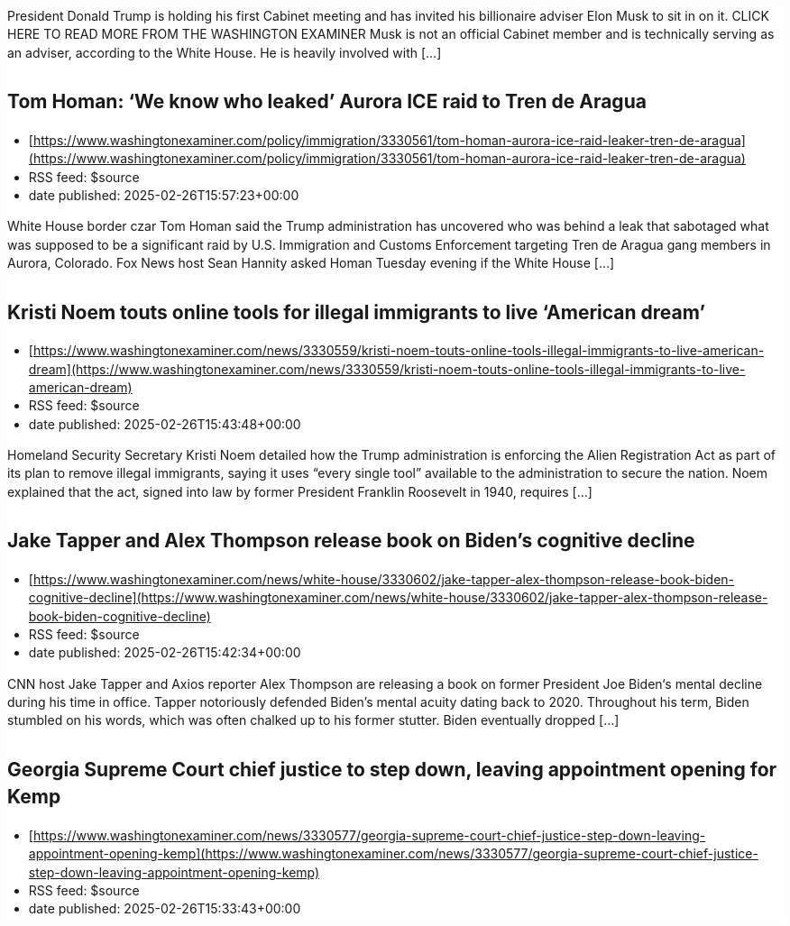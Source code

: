 President Donald Trump is holding his first Cabinet meeting and has invited his billionaire adviser Elon Musk to sit in on it. CLICK HERE TO READ MORE FROM THE WASHINGTON EXAMINER Musk is not an official Cabinet member and is technically serving as an adviser, according to the White House. He is heavily involved with [&#8230;]

## Tom Homan: ‘We know who leaked’ Aurora ICE raid to Tren de Aragua
 - [https://www.washingtonexaminer.com/policy/immigration/3330561/tom-homan-aurora-ice-raid-leaker-tren-de-aragua](https://www.washingtonexaminer.com/policy/immigration/3330561/tom-homan-aurora-ice-raid-leaker-tren-de-aragua)
 - RSS feed: $source
 - date published: 2025-02-26T15:57:23+00:00

White House border czar Tom Homan said the Trump administration has uncovered who was behind a leak that sabotaged what was supposed to be a significant raid by U.S. Immigration and Customs Enforcement targeting Tren de Aragua gang members in Aurora, Colorado. Fox News host Sean Hannity asked Homan Tuesday evening if the White House [&#8230;]

## Kristi Noem touts online tools for illegal immigrants to live ‘American dream’
 - [https://www.washingtonexaminer.com/news/3330559/kristi-noem-touts-online-tools-illegal-immigrants-to-live-american-dream](https://www.washingtonexaminer.com/news/3330559/kristi-noem-touts-online-tools-illegal-immigrants-to-live-american-dream)
 - RSS feed: $source
 - date published: 2025-02-26T15:43:48+00:00

Homeland Security Secretary Kristi Noem detailed how the Trump administration is enforcing the Alien Registration Act as part of its plan to remove illegal immigrants, saying it uses “every single tool” available to the administration to secure the nation. Noem explained that the act, signed into law by former President Franklin Roosevelt in 1940, requires [&#8230;]

## Jake Tapper and Alex Thompson release book on Biden’s cognitive decline
 - [https://www.washingtonexaminer.com/news/white-house/3330602/jake-tapper-alex-thompson-release-book-biden-cognitive-decline](https://www.washingtonexaminer.com/news/white-house/3330602/jake-tapper-alex-thompson-release-book-biden-cognitive-decline)
 - RSS feed: $source
 - date published: 2025-02-26T15:42:34+00:00

CNN host Jake Tapper and Axios reporter Alex Thompson are releasing a book on former President Joe Biden&#8216;s mental decline during his time in office. Tapper notoriously defended Biden&#8217;s mental acuity dating back to 2020. Throughout his term, Biden stumbled on his words, which was often chalked up to his former stutter. Biden eventually dropped [&#8230;]

## Georgia Supreme Court chief justice to step down, leaving appointment opening for Kemp
 - [https://www.washingtonexaminer.com/news/3330577/georgia-supreme-court-chief-justice-step-down-leaving-appointment-opening-kemp](https://www.washingtonexaminer.com/news/3330577/georgia-supreme-court-chief-justice-step-down-leaving-appointment-opening-kemp)
 - RSS feed: $source
 - date published: 2025-02-26T15:33:43+00:00
